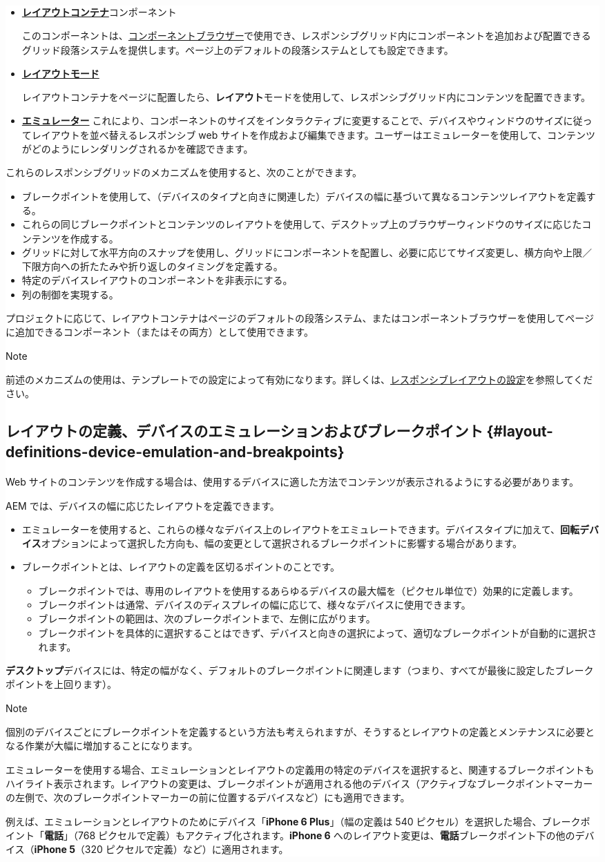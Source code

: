 * [**レイアウトコンテナ**](#adding-a-layout-container-and-its-content-edit-mode)&#x200B;コンポーネント

  このコンポーネントは、[コンポーネントブラウザー](/help/sites-authoring/author-environment-tools.md#components-browser)で使用でき、レスポンシブグリッド内にコンポーネントを追加および配置できるグリッド段落システムを提供します。ページ上のデフォルトの段落システムとしても設定できます。

* [**レイアウトモード**](/help/sites-authoring/responsive-layout.md#defining-layouts-layout-mode)

  レイアウトコンテナをページに配置したら、**レイアウト**&#x200B;モードを使用して、レスポンシブグリッド内にコンテンツを配置できます。

* [**エミュレーター**](#selecting-a-device-to-emulate)
これにより、コンポーネントのサイズをインタラクティブに変更することで、デバイスやウィンドウのサイズに従ってレイアウトを並べ替えるレスポンシブ web サイトを作成および編集できます。ユーザーはエミュレーターを使用して、コンテンツがどのようにレンダリングされるかを確認できます。

これらのレスポンシブグリッドのメカニズムを使用すると、次のことができます。

* ブレークポイントを使用して、（デバイスのタイプと向きに関連した）デバイスの幅に基づいて異なるコンテンツレイアウトを定義する。
* これらの同じブレークポイントとコンテンツのレイアウトを使用して、デスクトップ上のブラウザーウィンドウのサイズに応じたコンテンツを作成する。
* グリッドに対して水平方向のスナップを使用し、グリッドにコンポーネントを配置し、必要に応じてサイズ変更し、横方向や上限／下限方向への折たたみや折り返しのタイミングを定義する。
* 特定のデバイスレイアウトのコンポーネントを非表示にする。
* 列の制御を実現する。

プロジェクトに応じて、レイアウトコンテナはページのデフォルトの段落システム、またはコンポーネントブラウザーを使用してページに追加できるコンポーネント（またはその両方）として使用できます。

>[!NOTE]
>
>前述のメカニズムの使用は、テンプレートでの設定によって有効になります。詳しくは、[レスポンシブレイアウトの設定](/help/sites-administering/configuring-responsive-layout.md)を参照してください。

## レイアウトの定義、デバイスのエミュレーションおよびブレークポイント {#layout-definitions-device-emulation-and-breakpoints}

Web サイトのコンテンツを作成する場合は、使用するデバイスに適した方法でコンテンツが表示されるようにする必要があります。

AEM では、デバイスの幅に応じたレイアウトを定義できます。

* エミュレーターを使用すると、これらの様々なデバイス上のレイアウトをエミュレートできます。デバイスタイプに加えて、**回転デバイス**&#x200B;オプションによって選択した方向も、幅の変更として選択されるブレークポイントに影響する場合があります。
* ブレークポイントとは、レイアウトの定義を区切るポイントのことです。

   * ブレークポイントでは、専用のレイアウトを使用するあらゆるデバイスの最大幅を（ピクセル単位で）効果的に定義します。
   * ブレークポイントは通常、デバイスのディスプレイの幅に応じて、様々なデバイスに使用できます。
   * ブレークポイントの範囲は、次のブレークポイントまで、左側に広がります。
   * ブレークポイントを具体的に選択することはできず、デバイスと向きの選択によって、適切なブレークポイントが自動的に選択されます。

**デスクトップ**&#x200B;デバイスには、特定の幅がなく、デフォルトのブレークポイントに関連します（つまり、すべてが最後に設定したブレークポイントを上回ります）。

>[!NOTE]
>
>個別のデバイスごとにブレークポイントを定義するという方法も考えられますが、そうするとレイアウトの定義とメンテナンスに必要となる作業が大幅に増加することになります。

エミュレーターを使用する場合、エミュレーションとレイアウトの定義用の特定のデバイスを選択すると、関連するブレークポイントもハイライト表示されます。レイアウトの変更は、ブレークポイントが適用される他のデバイス（アクティブなブレークポイントマーカーの左側で、次のブレークポイントマーカーの前に位置するデバイスなど）にも適用できます。

例えば、エミュレーションとレイアウトのためにデバイス「**iPhone 6 Plus**」（幅の定義は 540 ピクセル）を選択した場合、ブレークポイント「**電話**」（768 ピクセルで定義）もアクティブ化されます。**iPhone 6** へのレイアウト変更は、**電話**&#x200B;ブレークポイント下の他のデバイス（**iPhone 5**（320 ピクセルで定義）など）に適用されます。
